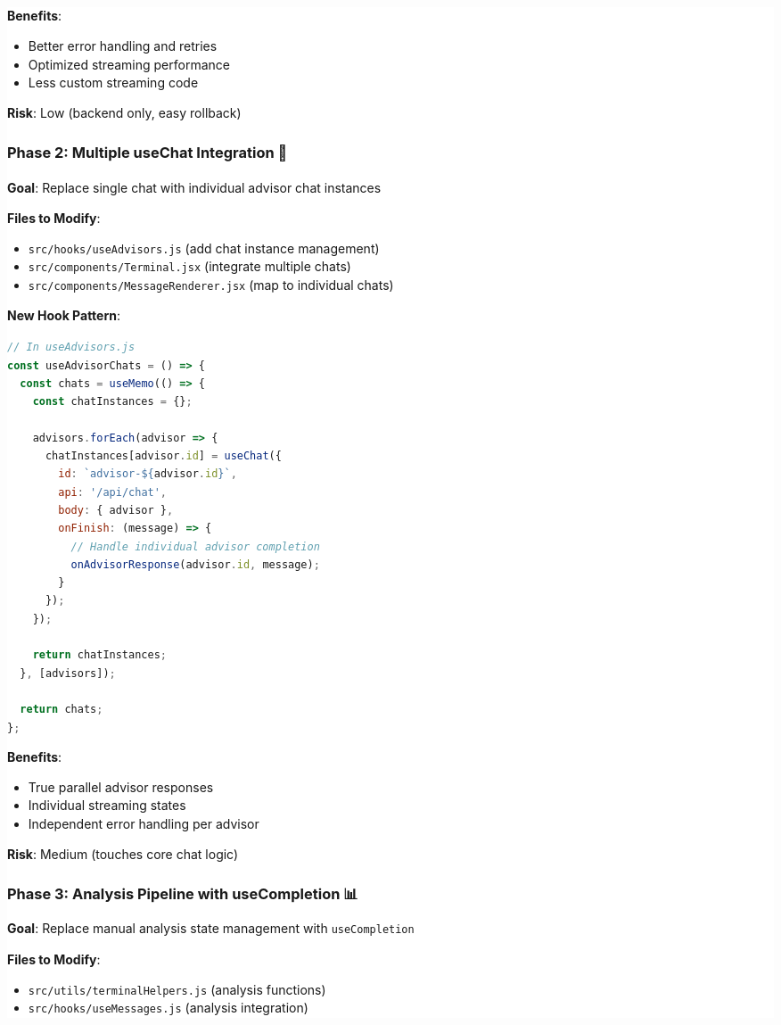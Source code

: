 **Benefits**: 
- Better error handling and retries
- Optimized streaming performance
- Less custom streaming code

**Risk**: Low (backend only, easy rollback)

### **Phase 2: Multiple useChat Integration** 🚀
**Goal**: Replace single chat with individual advisor chat instances

**Files to Modify**:
- `src/hooks/useAdvisors.js` (add chat instance management)
- `src/components/Terminal.jsx` (integrate multiple chats)
- `src/components/MessageRenderer.jsx` (map to individual chats)

**New Hook Pattern**:
```javascript
// In useAdvisors.js
const useAdvisorChats = () => {
  const chats = useMemo(() => {
    const chatInstances = {};
    
    advisors.forEach(advisor => {
      chatInstances[advisor.id] = useChat({
        id: `advisor-${advisor.id}`,
        api: '/api/chat',
        body: { advisor },
        onFinish: (message) => {
          // Handle individual advisor completion
          onAdvisorResponse(advisor.id, message);
        }
      });
    });
    
    return chatInstances;
  }, [advisors]);
  
  return chats;
};
```

**Benefits**:
- True parallel advisor responses
- Individual streaming states
- Independent error handling per advisor

**Risk**: Medium (touches core chat logic)

### **Phase 3: Analysis Pipeline with useCompletion** 📊
**Goal**: Replace manual analysis state management with `useCompletion`

**Files to Modify**:
- `src/utils/terminalHelpers.js` (analysis functions)
- `src/hooks/useMessages.js` (analysis integration)
